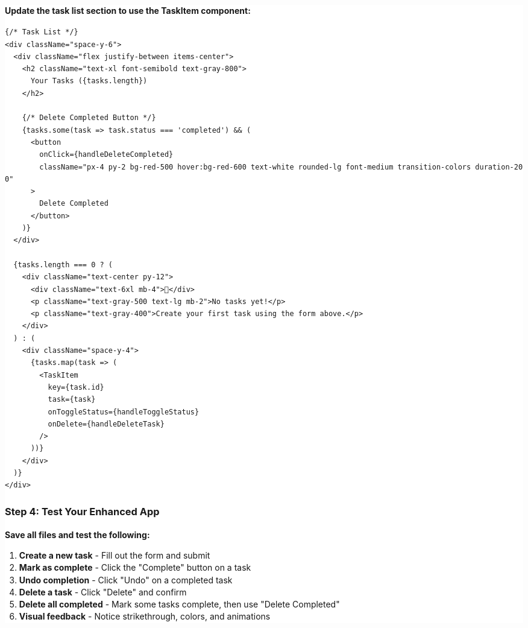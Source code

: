 **Update the task list section to use the TaskItem component:**

```tsx
{/* Task List */}
<div className="space-y-6">
  <div className="flex justify-between items-center">
    <h2 className="text-xl font-semibold text-gray-800">
      Your Tasks ({tasks.length})
    </h2>
    
    {/* Delete Completed Button */}
    {tasks.some(task => task.status === 'completed') && (
      <button
        onClick={handleDeleteCompleted}
        className="px-4 py-2 bg-red-500 hover:bg-red-600 text-white rounded-lg font-medium transition-colors duration-200"
      >
        Delete Completed
      </button>
    )}
  </div>
  
  {tasks.length === 0 ? (
    <div className="text-center py-12">
      <div className="text-6xl mb-4">📝</div>
      <p className="text-gray-500 text-lg mb-2">No tasks yet!</p>
      <p className="text-gray-400">Create your first task using the form above.</p>
    </div>
  ) : (
    <div className="space-y-4">
      {tasks.map(task => (
        <TaskItem
          key={task.id}
          task={task}
          onToggleStatus={handleToggleStatus}
          onDelete={handleDeleteTask}
        />
      ))}
    </div>
  )}
</div>
```

### Step 4: Test Your Enhanced App

**Save all files and test the following:**

1. **Create a new task** - Fill out the form and submit
2. **Mark as complete** - Click the "Complete" button on a task
3. **Undo completion** - Click "Undo" on a completed task
4. **Delete a task** - Click "Delete" and confirm
5. **Delete all completed** - Mark some tasks complete, then use "Delete Completed"
6. **Visual feedback** - Notice strikethrough, colors, and animations
